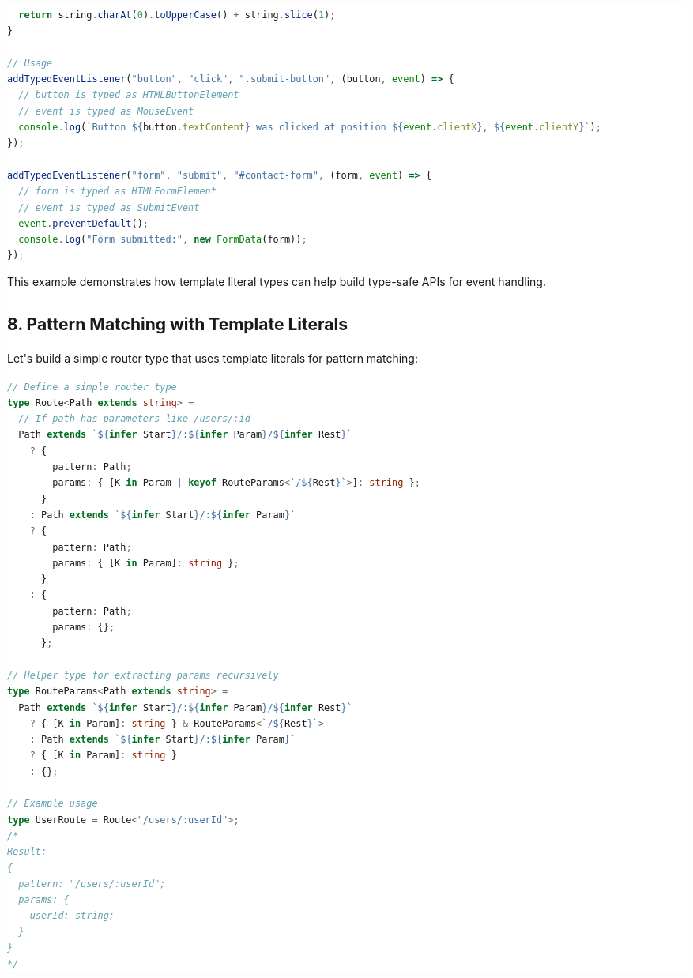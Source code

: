```typescript
  return string.charAt(0).toUpperCase() + string.slice(1);
}

// Usage
addTypedEventListener("button", "click", ".submit-button", (button, event) => {
  // button is typed as HTMLButtonElement
  // event is typed as MouseEvent
  console.log(`Button ${button.textContent} was clicked at position ${event.clientX}, ${event.clientY}`);
});

addTypedEventListener("form", "submit", "#contact-form", (form, event) => {
  // form is typed as HTMLFormElement
  // event is typed as SubmitEvent
  event.preventDefault();
  console.log("Form submitted:", new FormData(form));
});
```

This example demonstrates how template literal types can help build type-safe APIs for event handling.

## 8. Pattern Matching with Template Literals

Let's build a simple router type that uses template literals for pattern matching:

```typescript
// Define a simple router type
type Route<Path extends string> =
  // If path has parameters like /users/:id
  Path extends `${infer Start}/:${infer Param}/${infer Rest}`
    ? {
        pattern: Path;
        params: { [K in Param | keyof RouteParams<`/${Rest}`>]: string };
      }
    : Path extends `${infer Start}/:${infer Param}`
    ? {
        pattern: Path;
        params: { [K in Param]: string };
      }
    : {
        pattern: Path;
        params: {};
      };

// Helper type for extracting params recursively
type RouteParams<Path extends string> =
  Path extends `${infer Start}/:${infer Param}/${infer Rest}`
    ? { [K in Param]: string } & RouteParams<`/${Rest}`>
    : Path extends `${infer Start}/:${infer Param}`
    ? { [K in Param]: string }
    : {};

// Example usage
type UserRoute = Route<"/users/:userId">;
/*
Result:
{
  pattern: "/users/:userId";
  params: {
    userId: string;
  }
}
*/
```